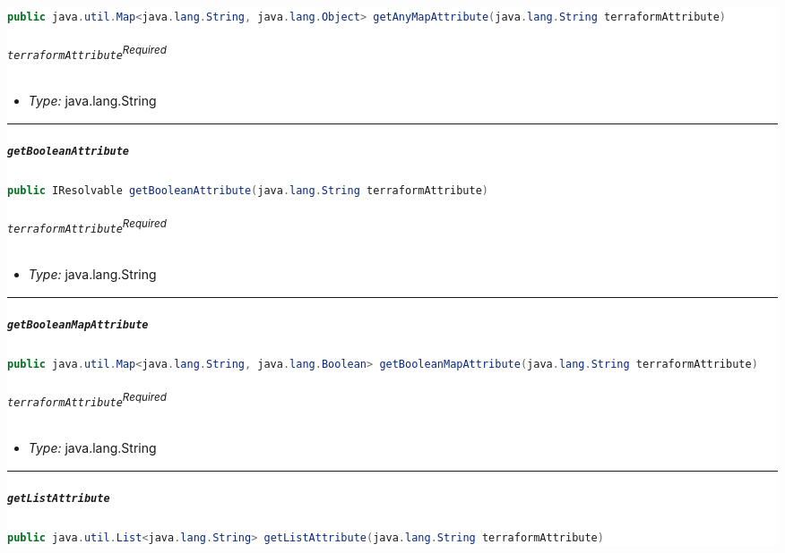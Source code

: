 ```java
public java.util.Map<java.lang.String, java.lang.Object> getAnyMapAttribute(java.lang.String terraformAttribute)
```

###### `terraformAttribute`<sup>Required</sup> <a name="terraformAttribute" id="rhizo-co-terraform-provider-oci.fleetAppsManagementFleetProperty.FleetAppsManagementFleetProperty.getAnyMapAttribute.parameter.terraformAttribute"></a>

- *Type:* java.lang.String

---

##### `getBooleanAttribute` <a name="getBooleanAttribute" id="rhizo-co-terraform-provider-oci.fleetAppsManagementFleetProperty.FleetAppsManagementFleetProperty.getBooleanAttribute"></a>

```java
public IResolvable getBooleanAttribute(java.lang.String terraformAttribute)
```

###### `terraformAttribute`<sup>Required</sup> <a name="terraformAttribute" id="rhizo-co-terraform-provider-oci.fleetAppsManagementFleetProperty.FleetAppsManagementFleetProperty.getBooleanAttribute.parameter.terraformAttribute"></a>

- *Type:* java.lang.String

---

##### `getBooleanMapAttribute` <a name="getBooleanMapAttribute" id="rhizo-co-terraform-provider-oci.fleetAppsManagementFleetProperty.FleetAppsManagementFleetProperty.getBooleanMapAttribute"></a>

```java
public java.util.Map<java.lang.String, java.lang.Boolean> getBooleanMapAttribute(java.lang.String terraformAttribute)
```

###### `terraformAttribute`<sup>Required</sup> <a name="terraformAttribute" id="rhizo-co-terraform-provider-oci.fleetAppsManagementFleetProperty.FleetAppsManagementFleetProperty.getBooleanMapAttribute.parameter.terraformAttribute"></a>

- *Type:* java.lang.String

---

##### `getListAttribute` <a name="getListAttribute" id="rhizo-co-terraform-provider-oci.fleetAppsManagementFleetProperty.FleetAppsManagementFleetProperty.getListAttribute"></a>

```java
public java.util.List<java.lang.String> getListAttribute(java.lang.String terraformAttribute)
```
